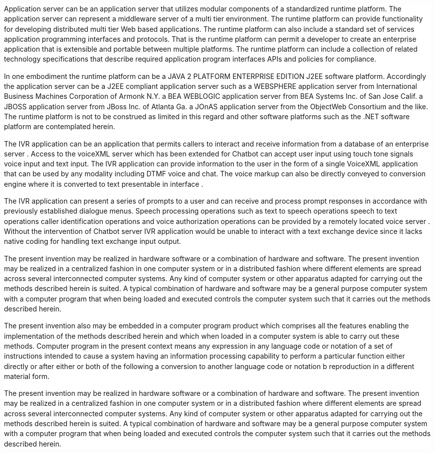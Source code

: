 Application server can be an application server that utilizes modular components of a standardized runtime platform. The application server can represent a middleware server of a multi tier environment. The runtime platform can provide functionality for developing distributed multi tier Web based applications. The runtime platform can also include a standard set of services application programming interfaces and protocols. That is the runtime platform can permit a developer to create an enterprise application that is extensible and portable between multiple platforms. The runtime platform can include a collection of related technology specifications that describe required application program interfaces APIs and policies for compliance.

In one embodiment the runtime platform can be a JAVA 2 PLATFORM ENTERPRISE EDITION J2EE software platform. Accordingly the application server can be a J2EE compliant application server such as a WEBSPHERE application server from International Business Machines Corporation of Armonk N.Y. a BEA WEBLOGIC application server from BEA Systems Inc. of San Jose Calif. a JBOSS application server from JBoss Inc. of Atlanta Ga. a JOnAS application server from the ObjectWeb Consortium and the like. The runtime platform is not to be construed as limited in this regard and other software platforms such as the .NET software platform are contemplated herein.

The IVR application can be an application that permits callers to interact and receive information from a database of an enterprise server . Access to the voiceXML server which has been extended for Chatbot can accept user input using touch tone signals voice input and text input. The IVR application can provide information to the user in the form of a single VoiceXML application that can be used by any modality including DTMF voice and chat. The voice markup can also be directly conveyed to conversion engine where it is converted to text presentable in interface .

The IVR application can present a series of prompts to a user and can receive and process prompt responses in accordance with previously established dialogue menus. Speech processing operations such as text to speech operations speech to text operations caller identification operations and voice authorization operations can be provided by a remotely located voice server . Without the intervention of Chatbot server IVR application would be unable to interact with a text exchange device since it lacks native coding for handling text exchange input output.

The present invention may be realized in hardware software or a combination of hardware and software. The present invention may be realized in a centralized fashion in one computer system or in a distributed fashion where different elements are spread across several interconnected computer systems. Any kind of computer system or other apparatus adapted for carrying out the methods described herein is suited. A typical combination of hardware and software may be a general purpose computer system with a computer program that when being loaded and executed controls the computer system such that it carries out the methods described herein.

The present invention also may be embedded in a computer program product which comprises all the features enabling the implementation of the methods described herein and which when loaded in a computer system is able to carry out these methods. Computer program in the present context means any expression in any language code or notation of a set of instructions intended to cause a system having an information processing capability to perform a particular function either directly or after either or both of the following a conversion to another language code or notation b reproduction in a different material form.

The present invention may be realized in hardware software or a combination of hardware and software. The present invention may be realized in a centralized fashion in one computer system or in a distributed fashion where different elements are spread across several interconnected computer systems. Any kind of computer system or other apparatus adapted for carrying out the methods described herein is suited. A typical combination of hardware and software may be a general purpose computer system with a computer program that when being loaded and executed controls the computer system such that it carries out the methods described herein.
